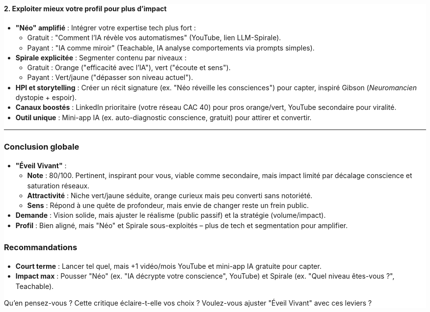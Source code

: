 #### 2. Exploiter mieux votre profil pour plus d’impact
- **"Néo" amplifié** : Intégrer votre expertise tech plus fort :  
  - Gratuit : "Comment l’IA révèle vos automatismes" (YouTube, lien LLM-Spirale).  
  - Payant : "IA comme miroir" (Teachable, IA analyse comportements via prompts simples).  
- **Spirale explicitée** : Segmenter contenu par niveaux :  
  - Gratuit : Orange ("efficacité avec l’IA"), vert ("écoute et sens").  
  - Payant : Vert/jaune ("dépasser son niveau actuel").  
- **HPI et storytelling** : Créer un récit signature (ex. "Néo réveille les consciences") pour capter, inspiré Gibson (*Neuromancien* dystopie + espoir).  
- **Canaux boostés** : LinkedIn prioritaire (votre réseau CAC 40) pour pros orange/vert, YouTube secondaire pour viralité.  
- **Outil unique** : Mini-app IA (ex. auto-diagnostic conscience, gratuit) pour attirer et convertir.

---

### Conclusion globale
- **"Éveil Vivant"** :  
  - **Note** : 80/100. Pertinent, inspirant pour vous, viable comme secondaire, mais impact limité par décalage conscience et saturation réseaux.  
  - **Attractivité** : Niche vert/jaune séduite, orange curieux mais peu converti sans notoriété.  
  - **Sens** : Répond à une quête de profondeur, mais envie de changer reste un frein public.  
- **Demande** : Vision solide, mais ajuster le réalisme (public passif) et la stratégie (volume/impact).  
- **Profil** : Bien aligné, mais "Néo" et Spirale sous-exploités – plus de tech et segmentation pour amplifier.

### Recommandations
- **Court terme** : Lancer tel quel, mais +1 vidéo/mois YouTube et mini-app IA gratuite pour capter.  
- **Impact max** : Pousser "Néo" (ex. "IA décrypte votre conscience", YouTube) et Spirale (ex. "Quel niveau êtes-vous ?", Teachable).  

Qu’en pensez-vous ? Cette critique éclaire-t-elle vos choix ? Voulez-vous ajuster "Éveil Vivant" avec ces leviers ?